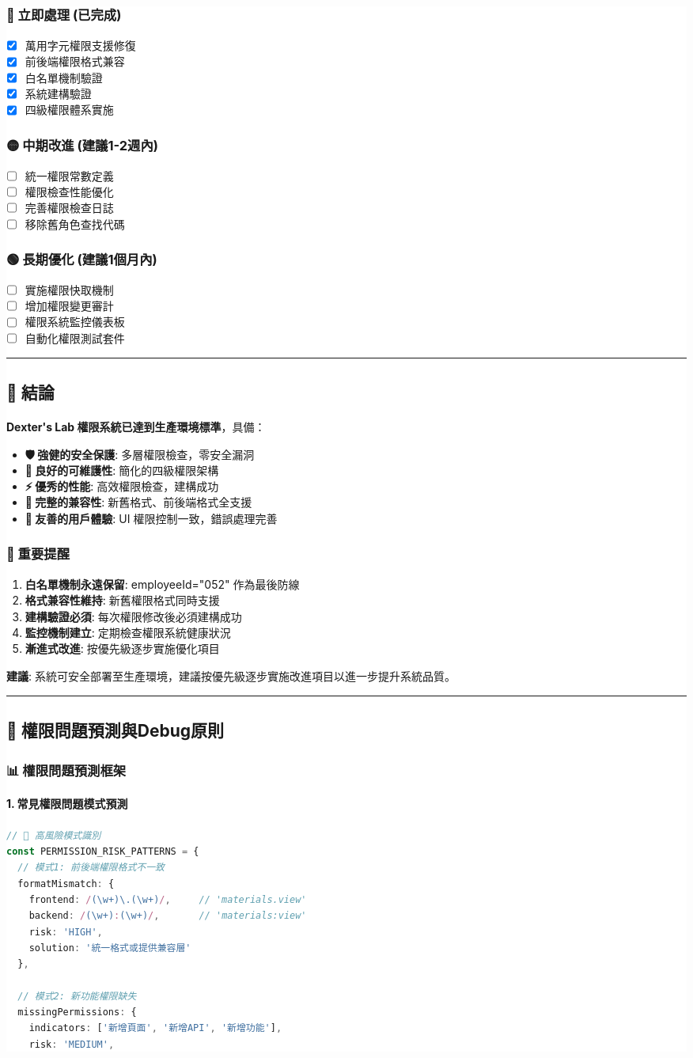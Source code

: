 ### 🔴 立即處理 (已完成)
- [x] 萬用字元權限支援修復
- [x] 前後端權限格式兼容
- [x] 白名單機制驗證
- [x] 系統建構驗證
- [x] 四級權限體系實施

### 🟡 中期改進 (建議1-2週內)
- [ ] 統一權限常數定義
- [ ] 權限檢查性能優化
- [ ] 完善權限檢查日誌
- [ ] 移除舊角色查找代碼

### 🟢 長期優化 (建議1個月內)
- [ ] 實施權限快取機制
- [ ] 增加權限變更審計
- [ ] 權限系統監控儀表板
- [ ] 自動化權限測試套件

---

## 📝 結論

**Dexter's Lab 權限系統已達到生產環境標準**，具備：

- **🛡️ 強健的安全保護**: 多層權限檢查，零安全漏洞
- **🔧 良好的可維護性**: 簡化的四級權限架構
- **⚡ 優秀的性能**: 高效權限檢查，建構成功
- **🔄 完整的兼容性**: 新舊格式、前後端格式全支援
- **👥 友善的用戶體驗**: UI 權限控制一致，錯誤處理完善

### 🎯 重要提醒

1. **白名單機制永遠保留**: employeeId="052" 作為最後防線
2. **格式兼容性維持**: 新舊權限格式同時支援
3. **建構驗證必須**: 每次權限修改後必須建構成功
4. **監控機制建立**: 定期檢查權限系統健康狀況
5. **漸進式改進**: 按優先級逐步實施優化項目

**建議**: 系統可安全部署至生產環境，建議按優先級逐步實施改進項目以進一步提升系統品質。

---

## 🔮 權限問題預測與Debug原則

### 📊 權限問題預測框架

#### 1. 常見權限問題模式預測
```typescript
// 🚨 高風險模式識別
const PERMISSION_RISK_PATTERNS = {
  // 模式1: 前後端權限格式不一致
  formatMismatch: {
    frontend: /(\w+)\.(\w+)/,     // 'materials.view'
    backend: /(\w+):(\w+)/,       // 'materials:view'
    risk: 'HIGH',
    solution: '統一格式或提供兼容層'
  },

  // 模式2: 新功能權限缺失
  missingPermissions: {
    indicators: ['新增頁面', '新增API', '新增功能'],
    risk: 'MEDIUM',
```